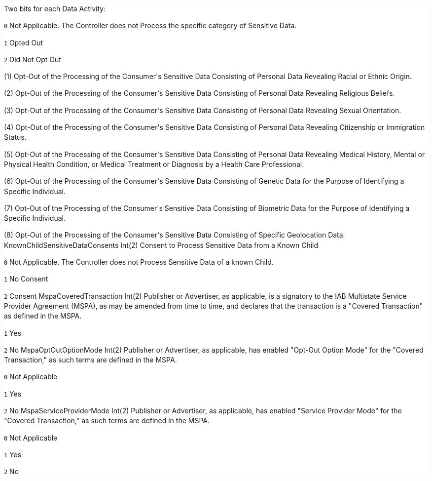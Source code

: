<td style="text-align:left">Two bits for each Data Activity:<p><code>0</code> Not Applicable. The Controller does not Process the specific category of Sensitive Data.<p><code>1</code> Opted Out<p><code>2</code> Did Not Opt Out<p>(1) Opt-Out of the Processing of the Consumer&#39;s Sensitive Data Consisting of Personal Data Revealing Racial or Ethnic Origin.<p>(2) Opt-Out of the Processing of the Consumer&#39;s Sensitive Data Consisting of Personal Data Revealing Religious Beliefs.<p>(3) Opt-Out of the Processing of the Consumer&#39;s Sensitive Data Consisting of Personal Data Revealing Sexual Orientation.<p>(4) Opt-Out of the Processing of the Consumer&#39;s Sensitive Data Consisting of Personal Data Revealing Citizenship or Immigration Status.<p>(5) Opt-Out of the Processing of the Consumer&#39;s Sensitive Data Consisting of Personal Data Revealing Medical History, Mental or Physical Health Condition, or Medical Treatment or Diagnosis by a Health Care Professional.<p>(6) Opt-Out of the Processing of the Consumer&#39;s Sensitive Data Consisting of Genetic Data for the Purpose of Identifying a Specific Individual.<p>(7) Opt-Out of the Processing of the Consumer&#39;s Sensitive Data Consisting of Biometric Data for the Purpose of Identifying a Specific Individual.<p>(8) Opt-Out of the Processing of the Consumer&#39;s Sensitive Data Consisting of Specific Geolocation Data.</td>
</tr>
<tr>
<td style="text-align:left">KnownChildSensitiveDataConsents</td>
<td style="text-align:left">Int(2)</td>
<td style="text-align:left">Consent to Process Sensitive Data from a Known Child<p><code>0</code> Not Applicable. The Controller does not Process Sensitive Data of a known Child.<p><code>1</code> No Consent<p><code>2</code> Consent</td>
</tr>
<tr>
<td style="text-align:left">MspaCoveredTransaction</td>
<td style="text-align:left">Int(2)</td>
<td style="text-align:left">Publisher or Advertiser, as applicable, is a signatory to the IAB Multistate Service Provider Agreement (MSPA), as may be amended from time to time, and declares that the transaction is a &quot;Covered Transaction&quot; as defined in the MSPA.<p><code>1</code> Yes<p><code>2</code> No</td>
</tr>
<tr>
<td style="text-align:left">MspaOptOutOptionMode</td>
<td style="text-align:left">Int(2)</td>
<td style="text-align:left">Publisher or Advertiser, as applicable, has enabled &quot;Opt-Out Option Mode&quot; for the &quot;Covered Transaction,&quot; as such terms are defined in the MSPA.<p><code>0</code> Not Applicable<p><code>1</code> Yes<p><code>2</code> No</td>
</tr>
<tr>
<td style="text-align:left">MspaServiceProviderMode</td>
<td style="text-align:left">Int(2)</td>
<td style="text-align:left">Publisher or Advertiser, as applicable, has enabled &quot;Service Provider Mode&quot; for the &quot;Covered Transaction,&quot; as such terms are defined in the MSPA.<p><code>0</code> Not Applicable<p><code>1</code> Yes<p><code>2</code> No</td>
</tr>
</tbody>
</table>
